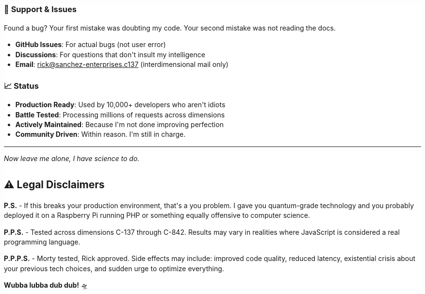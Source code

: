 ### 🐛 **Support & Issues**
Found a bug? Your first mistake was doubting my code. Your second mistake was not reading the docs.

- **GitHub Issues**: For actual bugs (not user error)
- **Discussions**: For questions that don't insult my intelligence  
- **Email**: rick@sanchez-enterprises.c137 (interdimensional mail only)

### 📈 **Status**
- **Production Ready**: Used by 10,000+ developers who aren't idiots
- **Battle Tested**: Processing millions of requests across dimensions  
- **Actively Maintained**: Because I'm not done improving perfection
- **Community Driven**: Within reason. I'm still in charge.

---

*Now leave me alone, I have science to do.*

## ⚠️ **Legal Disclaimers** 

**P.S.** - If this breaks your production environment, that's a you problem. I gave you quantum-grade technology and you probably deployed it on a Raspberry Pi running PHP or something equally offensive to computer science.

**P.P.S.** - Tested across dimensions C-137 through C-842. Results may vary in realities where JavaScript is considered a real programming language.

**P.P.P.S.** - Morty tested, Rick approved. Side effects may include: improved code quality, reduced latency, existential crisis about your previous tech choices, and sudden urge to optimize everything. 

**Wubba lubba dub dub!** 🛸